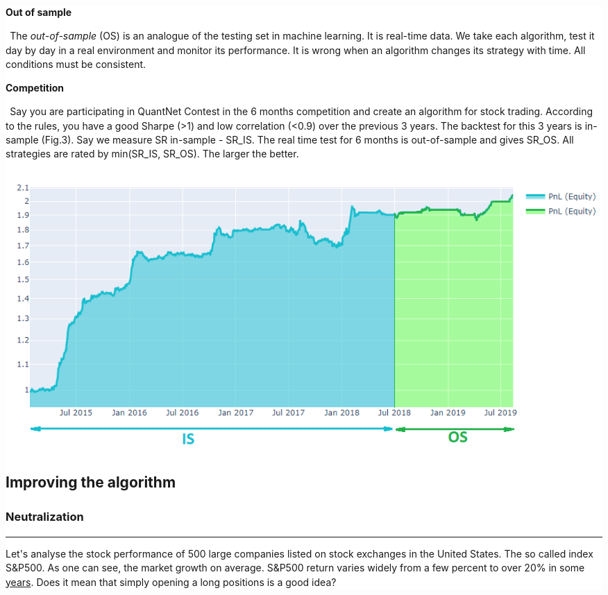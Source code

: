 **Out of sample**

  The *out-of-sample* (OS) is an analogue of the testing set in machine
  learning. It is real-time data. We take each algorithm, test it day by
  day in a real environment and monitor its performance. It is wrong when
  an algorithm changes its strategy with time. All conditions must be
  consistent.

**Competition**

  Say you are participating in QuantNet Contest in the 6 months competition and create an algorithm for stock trading. According to the rules, you have a good Sharpe (>1) and low correlation (<0.9) over the previous 3 years. The backtest for this 3 years is in-sample (Fig.3). Say we measure SR in-sample - SR_IS. The real time test for 6 months is out-of-sample and gives SR_OS. All strategies are rated by min(SR_IS, SR_OS). The larger the better.

![IS OS](./pictures/home_competition_main_isos.png)


## Improving the algorithm
### Neutralization
--------------

 Let's analyse the stock performance of 500 large companies listed on
stock exchanges in the United States. The so called index S&P500. As
one can see, the market growth on average. S&P500 return varies widely
from a few percent to over 20% in some
[years](https://www.cnbc.com/2017/06/18/the-sp-500-has-already-met-its-average-return-for-a-full-year.html).
Does it mean that simply opening a long positions is a good idea?

